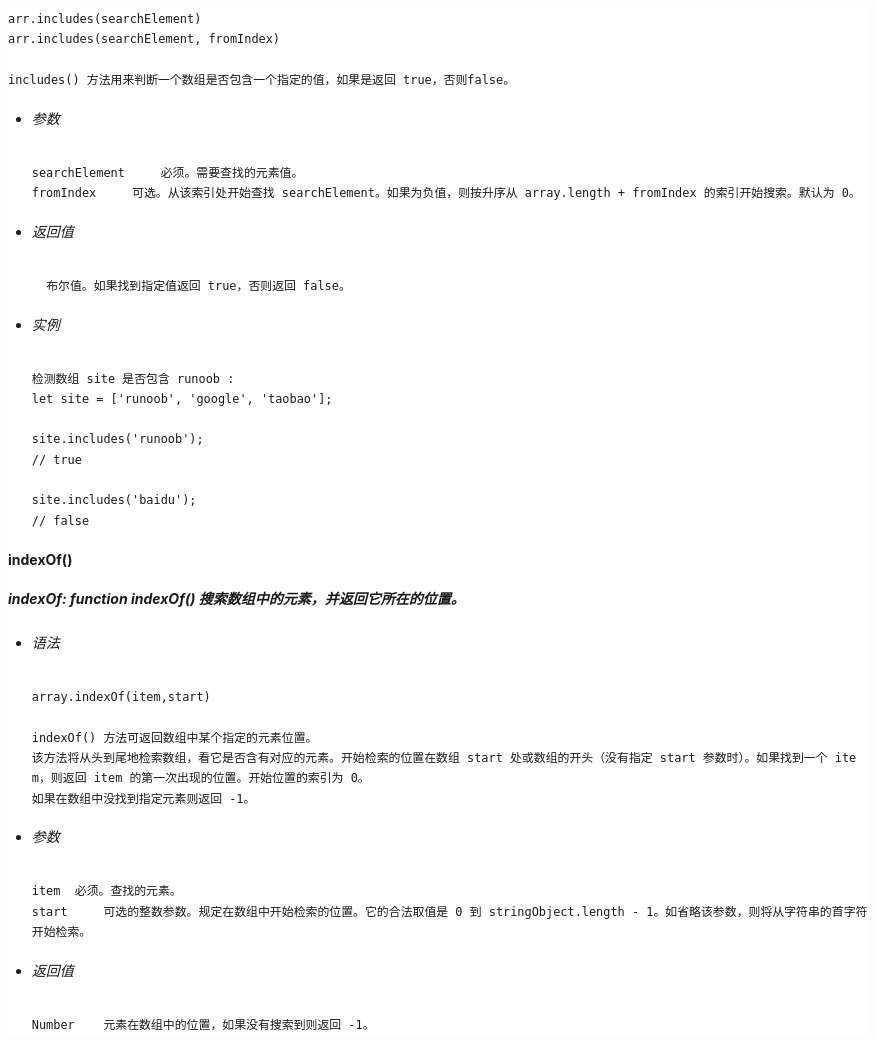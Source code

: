   ```
  arr.includes(searchElement)
  arr.includes(searchElement, fromIndex)
  
  includes() 方法用来判断一个数组是否包含一个指定的值，如果是返回 true，否则false。
  ```

- ###### 参数

  ```
  searchElement 	必须。需要查找的元素值。
  fromIndex 	可选。从该索引处开始查找 searchElement。如果为负值，则按升序从 array.length + fromIndex 的索引开始搜索。默认为 0。
  ```

- ###### 返回值

  ```
   	布尔值。如果找到指定值返回 true，否则返回 false。
  ```

- ###### 实例

  ```
  检测数组 site 是否包含 runoob :
  let site = ['runoob', 'google', 'taobao'];
   
  site.includes('runoob'); 
  // true 
   
  site.includes('baidu'); 
  // false
  ```

  

####  indexOf()

##### indexOf: function indexOf()	 搜索数组中的元素，并返回它所在的位置。

- ###### 语法

  ```
  array.indexOf(item,start)
  
  indexOf() 方法可返回数组中某个指定的元素位置。
  该方法将从头到尾地检索数组，看它是否含有对应的元素。开始检索的位置在数组 start 处或数组的开头（没有指定 start 参数时）。如果找到一个 item，则返回 item 的第一次出现的位置。开始位置的索引为 0。
  如果在数组中没找到指定元素则返回 -1。
  ```

- ###### 参数

  ```
  item 	必须。查找的元素。
  start 	可选的整数参数。规定在数组中开始检索的位置。它的合法取值是 0 到 stringObject.length - 1。如省略该参数，则将从字符串的首字符开始检索。
  ```

- ###### 返回值

  ```
  Number 	元素在数组中的位置，如果没有搜索到则返回 -1。
  ```
